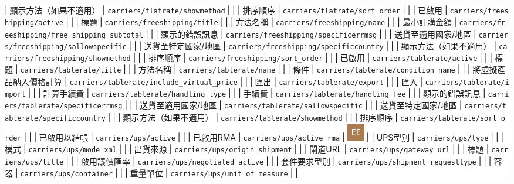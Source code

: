 | 顯示方法（如果不適用） | `carriers/flatrate/showmethod` |  |
| 排序順序 | `carriers/flatrate/sort_order` |  |
| 已啟用 | `carriers/freeshipping/active` |  |
| 標題 | `carriers/freeshipping/title` |  |
| 方法名稱 | `carriers/freeshipping/name` |  |
| 最小訂購金額 | `carriers/freeshipping/free_shipping_subtotal` |  |
| 顯示的錯誤訊息 | `carriers/freeshipping/specificerrmsg` |  |
| 送貨至適用國家/地區 | `carriers/freeshipping/sallowspecific` |  |
| 送貨至特定國家/地區 | `carriers/freeshipping/specificcountry` |  |
| 顯示方法（如果不適用） | `carriers/freeshipping/showmethod` |  |
| 排序順序 | `carriers/freeshipping/sort_order` |  |
| 已啟用 | `carriers/tablerate/active` |  |
| 標題 | `carriers/tablerate/title` |  |
| 方法名稱 | `carriers/tablerate/name` |  |
| 條件 | `carriers/tablerate/condition_name` |  |
| 將虛擬產品納入價格計算 | `carriers/tablerate/include_virtual_price` |  |
| 匯出 | `carriers/tablerate/export` |  |
| 匯入 | `carriers/tablerate/import` |  |
| 計算手續費 | `carriers/tablerate/handling_type` |  |
| 手續費 | `carriers/tablerate/handling_fee` |  |
| 顯示的錯誤訊息 | `carriers/tablerate/specificerrmsg` |  |
| 送貨至適用國家/地區 | `carriers/tablerate/sallowspecific` |  |
| 送貨至特定國家/地區 | `carriers/tablerate/specificcountry` |  |
| 顯示方法（如果不適用） | `carriers/tablerate/showmethod` |  |
| 排序順序 | `carriers/tablerate/sort_order` |  |
| 已啟用以結帳 | `carriers/ups/active` |  |
| 已啟用RMA | `carriers/ups/active_rma` | ![Commerce-only](/help/assets/configuration/cloud-ee.png) |
| UPS型別 | `carriers/ups/type` |  |
| 模式 | `carriers/ups/mode_xml` |  |
| 出貨來源 | `carriers/ups/origin_shipment` |  |
| 閘道URL | `carriers/ups/gateway_url` |  |
| 標題 | `carriers/ups/title` |  |
| 啟用議價匯率 | `carriers/ups/negotiated_active` |  |
| 套件要求型別 | `carriers/ups/shipment_requesttype` |  |
| 容器 | `carriers/ups/container` |  |
| 重量單位 | `carriers/ups/unit_of_measure` |  |